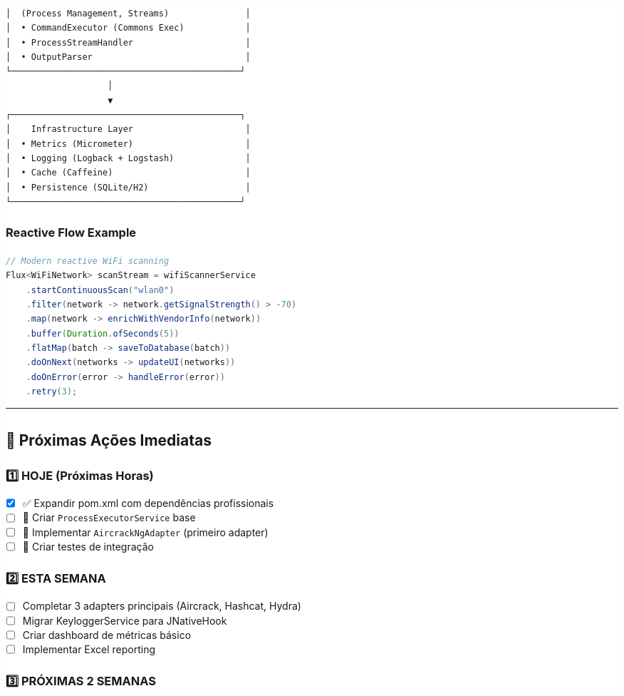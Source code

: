 ```
│  (Process Management, Streams)               │
│  • CommandExecutor (Commons Exec)            │
│  • ProcessStreamHandler                      │
│  • OutputParser                              │
└─────────────────────────────────────────────┘
                    │
                    ▼
┌─────────────────────────────────────────────┐
│    Infrastructure Layer                      │
│  • Metrics (Micrometer)                      │
│  • Logging (Logback + Logstash)              │
│  • Cache (Caffeine)                          │
│  • Persistence (SQLite/H2)                   │
└─────────────────────────────────────────────┘
```

### Reactive Flow Example

```java
// Modern reactive WiFi scanning
Flux<WiFiNetwork> scanStream = wifiScannerService
    .startContinuousScan("wlan0")
    .filter(network -> network.getSignalStrength() > -70)
    .map(network -> enrichWithVendorInfo(network))
    .buffer(Duration.ofSeconds(5))
    .flatMap(batch -> saveToDatabase(batch))
    .doOnNext(networks -> updateUI(networks))
    .doOnError(error -> handleError(error))
    .retry(3);
```

---

## 🔧 Próximas Ações Imediatas

### 1️⃣ HOJE (Próximas Horas)

- [x] ✅ Expandir pom.xml com dependências profissionais
- [ ] 🔄 Criar `ProcessExecutorService` base
- [ ] 🔄 Implementar `AircrackNgAdapter` (primeiro adapter)
- [ ] 🔄 Criar testes de integração

### 2️⃣ ESTA SEMANA

- [ ] Completar 3 adapters principais (Aircrack, Hashcat, Hydra)
- [ ] Migrar KeyloggerService para JNativeHook
- [ ] Criar dashboard de métricas básico
- [ ] Implementar Excel reporting

### 3️⃣ PRÓXIMAS 2 SEMANAS

